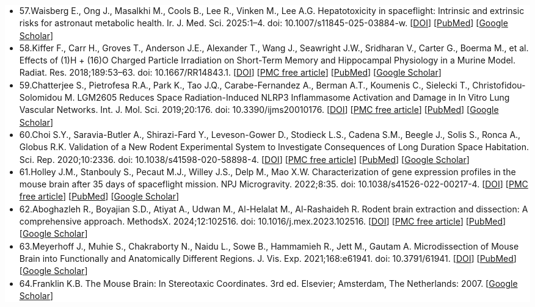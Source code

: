 * 57.Waisberg E., Ong J., Masalkhi M., Cools B., Lee R., Vinken M., Lee A.G. Hepatotoxicity in spaceflight: Intrinsic and extrinsic risks for astronaut metabolic health. Ir. J. Med. Sci. 2025:1–4. doi: 10.1007/s11845-025-03884-w. [[DOI](https://doi.org/10.1007/s11845-025-03884-w)] [[PubMed](https://pubmed.ncbi.nlm.nih.gov/39899255/)] [[Google Scholar](https://scholar.google.com/scholar_lookup?journal=Ir.%20J.%20Med.%20Sci.&title=Hepatotoxicity%20in%20spaceflight:%20Intrinsic%20and%20extrinsic%20risks%20for%20astronaut%20metabolic%20health&author=E.%20Waisberg&author=J.%20Ong&author=M.%20Masalkhi&author=B.%20Cools&author=R.%20Lee&publication_year=2025&pages=1-4&pmid=39899255&doi=10.1007/s11845-025-03884-w&)]
* 58.Kiffer F., Carr H., Groves T., Anderson J.E., Alexander T., Wang J., Seawright J.W., Sridharan V., Carter G., Boerma M., et al. Effects of (1)H + (16)O Charged Particle Irradiation on Short-Term Memory and Hippocampal Physiology in a Murine Model. Radiat. Res. 2018;189:53–63. doi: 10.1667/RR14843.1. [[DOI](https://doi.org/10.1667/RR14843.1)] [[PMC free article](/articles/PMC7077734/)] [[PubMed](https://pubmed.ncbi.nlm.nih.gov/29136391/)] [[Google Scholar](https://scholar.google.com/scholar_lookup?journal=Radiat.%20Res.&title=Effects%20of%20(1)H%20+%20(16)O%20Charged%20Particle%20Irradiation%20on%20Short-Term%20Memory%20and%20Hippocampal%20Physiology%20in%20a%20Murine%20Model&author=F.%20Kiffer&author=H.%20Carr&author=T.%20Groves&author=J.E.%20Anderson&author=T.%20Alexander&volume=189&publication_year=2018&pages=53-63&pmid=29136391&doi=10.1667/RR14843.1&)]
* 59.Chatterjee S., Pietrofesa R.A., Park K., Tao J.Q., Carabe-Fernandez A., Berman A.T., Koumenis C., Sielecki T., Christofidou-Solomidou M. LGM2605 Reduces Space Radiation-Induced NLRP3 Inflammasome Activation and Damage in In Vitro Lung Vascular Networks. Int. J. Mol. Sci. 2019;20:176. doi: 10.3390/ijms20010176. [[DOI](https://doi.org/10.3390/ijms20010176)] [[PMC free article](/articles/PMC6337675/)] [[PubMed](https://pubmed.ncbi.nlm.nih.gov/30621290/)] [[Google Scholar](https://scholar.google.com/scholar_lookup?journal=Int.%20J.%20Mol.%20Sci.&title=LGM2605%20Reduces%20Space%20Radiation-Induced%20NLRP3%20Inflammasome%20Activation%20and%20Damage%20in%20In%20Vitro%20Lung%20Vascular%20Networks&author=S.%20Chatterjee&author=R.A.%20Pietrofesa&author=K.%20Park&author=J.Q.%20Tao&author=A.%20Carabe-Fernandez&volume=20&publication_year=2019&pages=176&pmid=30621290&doi=10.3390/ijms20010176&)]
* 60.Choi S.Y., Saravia-Butler A., Shirazi-Fard Y., Leveson-Gower D., Stodieck L.S., Cadena S.M., Beegle J., Solis S., Ronca A., Globus R.K. Validation of a New Rodent Experimental System to Investigate Consequences of Long Duration Space Habitation. Sci. Rep. 2020;10:2336. doi: 10.1038/s41598-020-58898-4. [[DOI](https://doi.org/10.1038/s41598-020-58898-4)] [[PMC free article](/articles/PMC7012842/)] [[PubMed](https://pubmed.ncbi.nlm.nih.gov/32047211/)] [[Google Scholar](https://scholar.google.com/scholar_lookup?journal=Sci.%20Rep.&title=Validation%20of%20a%20New%20Rodent%20Experimental%20System%20to%20Investigate%20Consequences%20of%20Long%20Duration%20Space%20Habitation&author=S.Y.%20Choi&author=A.%20Saravia-Butler&author=Y.%20Shirazi-Fard&author=D.%20Leveson-Gower&author=L.S.%20Stodieck&volume=10&publication_year=2020&pages=2336&pmid=32047211&doi=10.1038/s41598-020-58898-4&)]
* 61.Holley J.M., Stanbouly S., Pecaut M.J., Willey J.S., Delp M., Mao X.W. Characterization of gene expression profiles in the mouse brain after 35 days of spaceflight mission. NPJ Microgravity. 2022;8:35. doi: 10.1038/s41526-022-00217-4. [[DOI](https://doi.org/10.1038/s41526-022-00217-4)] [[PMC free article](/articles/PMC9365836/)] [[PubMed](https://pubmed.ncbi.nlm.nih.gov/35948598/)] [[Google Scholar](https://scholar.google.com/scholar_lookup?journal=NPJ%20Microgravity&title=Characterization%20of%20gene%20expression%20profiles%20in%20the%20mouse%20brain%20after%2035%20days%20of%20spaceflight%20mission&author=J.M.%20Holley&author=S.%20Stanbouly&author=M.J.%20Pecaut&author=J.S.%20Willey&author=M.%20Delp&volume=8&publication_year=2022&pages=35&pmid=35948598&doi=10.1038/s41526-022-00217-4&)]
* 62.Aboghazleh R., Boyajian S.D., Atiyat A., Udwan M., Al-Helalat M., Al-Rashaideh R. Rodent brain extraction and dissection: A comprehensive approach. MethodsX. 2024;12:102516. doi: 10.1016/j.mex.2023.102516. [[DOI](https://doi.org/10.1016/j.mex.2023.102516)] [[PMC free article](/articles/PMC10755769/)] [[PubMed](https://pubmed.ncbi.nlm.nih.gov/38162147/)] [[Google Scholar](https://scholar.google.com/scholar_lookup?journal=MethodsX&title=Rodent%20brain%20extraction%20and%20dissection:%20A%20comprehensive%20approach&author=R.%20Aboghazleh&author=S.D.%20Boyajian&author=A.%20Atiyat&author=M.%20Udwan&author=M.%20Al-Helalat&volume=12&publication_year=2024&pages=102516&pmid=38162147&doi=10.1016/j.mex.2023.102516&)]
* 63.Meyerhoff J., Muhie S., Chakraborty N., Naidu L., Sowe B., Hammamieh R., Jett M., Gautam A. Microdissection of Mouse Brain into Functionally and Anatomically Different Regions. J. Vis. Exp. 2021;168:e61941. doi: 10.3791/61941. [[DOI](https://doi.org/10.3791/61941)] [[PubMed](https://pubmed.ncbi.nlm.nih.gov/33645582/)] [[Google Scholar](https://scholar.google.com/scholar_lookup?journal=J.%20Vis.%20Exp.&title=Microdissection%20of%20Mouse%20Brain%20into%20Functionally%20and%20Anatomically%20Different%20Regions&author=J.%20Meyerhoff&author=S.%20Muhie&author=N.%20Chakraborty&author=L.%20Naidu&author=B.%20Sowe&volume=168&publication_year=2021&pages=e61941&pmid=33645582&doi=10.3791/61941&)]
* 64.Franklin K.B. The Mouse Brain: In Stereotaxic Coordinates. 3rd ed. Elsevier; Amsterdam, The Netherlands: 2007.  [[Google Scholar](https://scholar.google.com/scholar_lookup?title=The%20Mouse%20Brain:%20In%20Stereotaxic%20Coordinates&author=K.B.%20Franklin&publication_year=2007&)]
